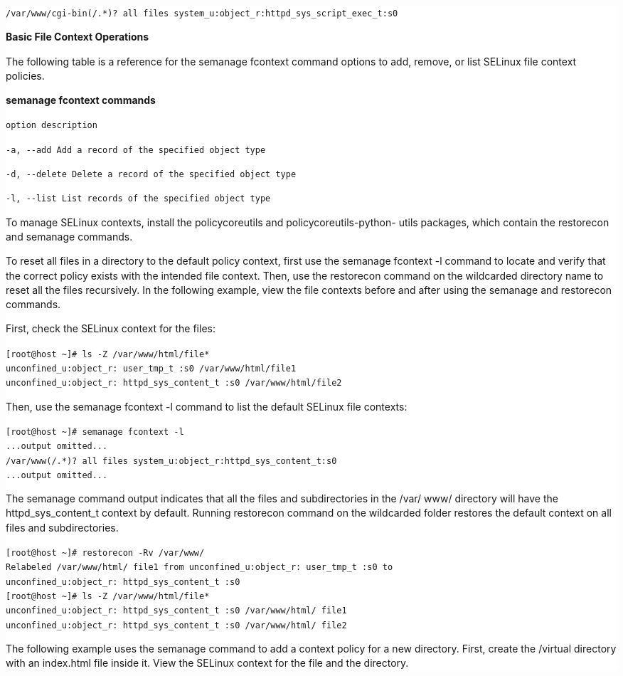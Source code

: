 ```
/var/www/cgi-bin(/.*)? all files system_u:object_r:httpd_sys_script_exec_t:s0
```


**Basic File Context Operations**

The following table is a reference for the semanage fcontext command options to add,
remove, or list SELinux file context policies.

**semanage fcontext commands**

```
option description
```
```
-a, --add Add a record of the specified object type
```
```
-d, --delete Delete a record of the specified object type
```
```
-l, --list List records of the specified object type
```
To manage SELinux contexts, install the policycoreutils and policycoreutils-python-
utils packages, which contain the restorecon and semanage commands.

To reset all files in a directory to the default policy context, first use the semanage fcontext
-l command to locate and verify that the correct policy exists with the intended file context.
Then, use the restorecon command on the wildcarded directory name to reset all the files
recursively. In the following example, view the file contexts before and after using the semanage
and restorecon commands.

First, check the SELinux context for the files:

```
[root@host ~]# ls -Z /var/www/html/file*
unconfined_u:object_r: user_tmp_t :s0 /var/www/html/file1
unconfined_u:object_r: httpd_sys_content_t :s0 /var/www/html/file2
```
Then, use the semanage fcontext -l command to list the default SELinux file contexts:

```
[root@host ~]# semanage fcontext -l
...output omitted...
/var/www(/.*)? all files system_u:object_r:httpd_sys_content_t:s0
...output omitted...
```
The semanage command output indicates that all the files and subdirectories in the /var/
www/ directory will have the httpd_sys_content_t context by default. Running restorecon
command on the wildcarded folder restores the default context on all files and subdirectories.

```
[root@host ~]# restorecon -Rv /var/www/
Relabeled /var/www/html/ file1 from unconfined_u:object_r: user_tmp_t :s0 to
unconfined_u:object_r: httpd_sys_content_t :s0
[root@host ~]# ls -Z /var/www/html/file*
unconfined_u:object_r: httpd_sys_content_t :s0 /var/www/html/ file1
unconfined_u:object_r: httpd_sys_content_t :s0 /var/www/html/ file2
```
The following example uses the semanage command to add a context policy for a new directory.
First, create the /virtual directory with an index.html file inside it. View the SELinux context
for the file and the directory.

